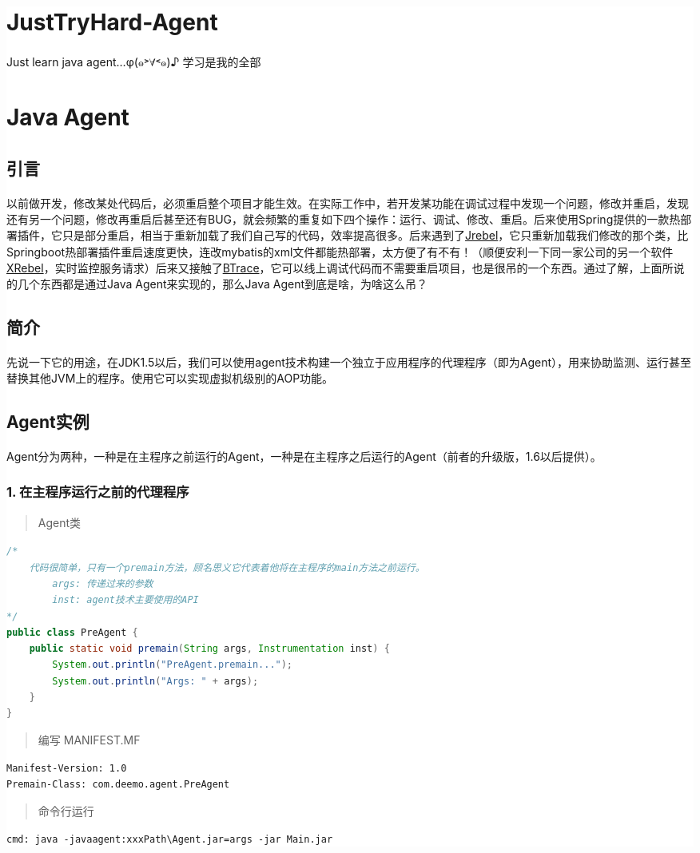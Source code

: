 # JustTryHard-Agent
Just learn java agent…φ(๑˃∀˂๑)♪ 学习是我的全部

# Java Agent

## 引言

以前做开发，修改某处代码后，必须重启整个项目才能生效。在实际工作中，若开发某功能在调试过程中发现一个问题，修改并重启，发现还有另一个问题，修改再重启后甚至还有BUG，就会频繁的重复如下四个操作：运行、调试、修改、重启。后来使用Spring提供的一款热部署插件，它只是部分重启，相当于重新加载了我们自己写的代码，效率提高很多。后来遇到了[Jrebel](https://zeroturnaround.com/software/jrebel/)，它只重新加载我们修改的那个类，比Springboot热部署插件重启速度更快，连改mybatis的xml文件都能热部署，太方便了有不有！（顺便安利一下同一家公司的另一个软件[XRebel](https://zeroturnaround.com/software/xrebel/download/)，实时监控服务请求）后来又接触了[BTrace](https://github.com/btraceio/btrace)，它可以线上调试代码而不需要重启项目，也是很吊的一个东西。通过了解，上面所说的几个东西都是通过Java Agent来实现的，那么Java Agent到底是啥，为啥这么吊？

## 简介

先说一下它的用途，在JDK1.5以后，我们可以使用agent技术构建一个独立于应用程序的代理程序（即为Agent），用来协助监测、运行甚至替换其他JVM上的程序。使用它可以实现虚拟机级别的AOP功能。

## Agent实例

Agent分为两种，一种是在主程序之前运行的Agent，一种是在主程序之后运行的Agent（前者的升级版，1.6以后提供）。

### 1. 在主程序运行之前的代理程序

> Agent类

```java
/*
    代码很简单，只有一个premain方法，顾名思义它代表着他将在主程序的main方法之前运行。
        args: 传递过来的参数
        inst: agent技术主要使用的API
*/
public class PreAgent {
    public static void premain(String args, Instrumentation inst) {
        System.out.println("PreAgent.premain...");
        System.out.println("Args: " + args);
    }
}
```

> 编写 MANIFEST.MF

```
Manifest-Version: 1.0
Premain-Class: com.deemo.agent.PreAgent
```

> 命令行运行

```
cmd: java -javaagent:xxxPath\Agent.jar=args -jar Main.jar
```
